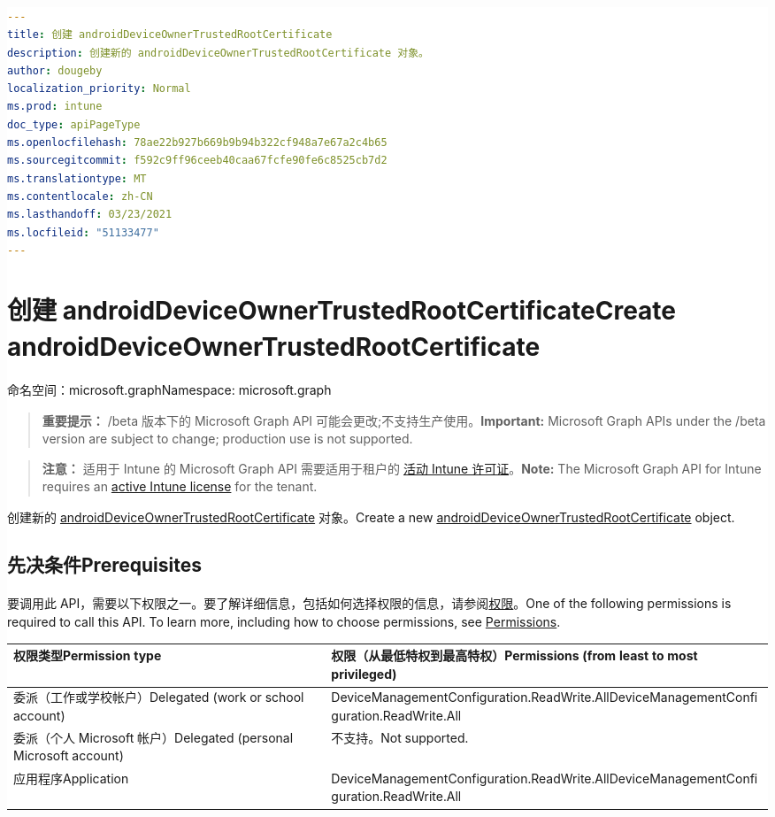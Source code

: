 ```yaml
---
title: 创建 androidDeviceOwnerTrustedRootCertificate
description: 创建新的 androidDeviceOwnerTrustedRootCertificate 对象。
author: dougeby
localization_priority: Normal
ms.prod: intune
doc_type: apiPageType
ms.openlocfilehash: 78ae22b927b669b9b94b322cf948a7e67a2c4b65
ms.sourcegitcommit: f592c9ff96ceeb40caa67fcfe90fe6c8525cb7d2
ms.translationtype: MT
ms.contentlocale: zh-CN
ms.lasthandoff: 03/23/2021
ms.locfileid: "51133477"
---
```

# <a name="create-androiddeviceownertrustedrootcertificate"></a><span data-ttu-id="2b894-103">创建 androidDeviceOwnerTrustedRootCertificate</span><span class="sxs-lookup"><span data-stu-id="2b894-103">Create androidDeviceOwnerTrustedRootCertificate</span></span>

<span data-ttu-id="2b894-104">命名空间：microsoft.graph</span><span class="sxs-lookup"><span data-stu-id="2b894-104">Namespace: microsoft.graph</span></span>

> <span data-ttu-id="2b894-105">**重要提示：** /beta 版本下的 Microsoft Graph API 可能会更改;不支持生产使用。</span><span class="sxs-lookup"><span data-stu-id="2b894-105">**Important:** Microsoft Graph APIs under the /beta version are subject to change; production use is not supported.</span></span>

> <span data-ttu-id="2b894-106">**注意：** 适用于 Intune 的 Microsoft Graph API 需要适用于租户的 [活动 Intune 许可证](https://go.microsoft.com/fwlink/?linkid=839381)。</span><span class="sxs-lookup"><span data-stu-id="2b894-106">**Note:** The Microsoft Graph API for Intune requires an [active Intune license](https://go.microsoft.com/fwlink/?linkid=839381) for the tenant.</span></span>

<span data-ttu-id="2b894-107">创建新的 [androidDeviceOwnerTrustedRootCertificate](../resources/intune-deviceconfig-androiddeviceownertrustedrootcertificate.md) 对象。</span><span class="sxs-lookup"><span data-stu-id="2b894-107">Create a new [androidDeviceOwnerTrustedRootCertificate](../resources/intune-deviceconfig-androiddeviceownertrustedrootcertificate.md) object.</span></span>

## <a name="prerequisites"></a><span data-ttu-id="2b894-108">先决条件</span><span class="sxs-lookup"><span data-stu-id="2b894-108">Prerequisites</span></span>
<span data-ttu-id="2b894-p101">要调用此 API，需要以下权限之一。要了解详细信息，包括如何选择权限的信息，请参阅[权限](/graph/permissions-reference)。</span><span class="sxs-lookup"><span data-stu-id="2b894-p101">One of the following permissions is required to call this API. To learn more, including how to choose permissions, see [Permissions](/graph/permissions-reference).</span></span>

|<span data-ttu-id="2b894-111">权限类型</span><span class="sxs-lookup"><span data-stu-id="2b894-111">Permission type</span></span>|<span data-ttu-id="2b894-112">权限（从最低特权到最高特权）</span><span class="sxs-lookup"><span data-stu-id="2b894-112">Permissions (from least to most privileged)</span></span>|
|:---|:---|
|<span data-ttu-id="2b894-113">委派（工作或学校帐户）</span><span class="sxs-lookup"><span data-stu-id="2b894-113">Delegated (work or school account)</span></span>|<span data-ttu-id="2b894-114">DeviceManagementConfiguration.ReadWrite.All</span><span class="sxs-lookup"><span data-stu-id="2b894-114">DeviceManagementConfiguration.ReadWrite.All</span></span>|
|<span data-ttu-id="2b894-115">委派（个人 Microsoft 帐户）</span><span class="sxs-lookup"><span data-stu-id="2b894-115">Delegated (personal Microsoft account)</span></span>|<span data-ttu-id="2b894-116">不支持。</span><span class="sxs-lookup"><span data-stu-id="2b894-116">Not supported.</span></span>|
|<span data-ttu-id="2b894-117">应用程序</span><span class="sxs-lookup"><span data-stu-id="2b894-117">Application</span></span>|<span data-ttu-id="2b894-118">DeviceManagementConfiguration.ReadWrite.All</span><span class="sxs-lookup"><span data-stu-id="2b894-118">DeviceManagementConfiguration.ReadWrite.All</span></span>|
